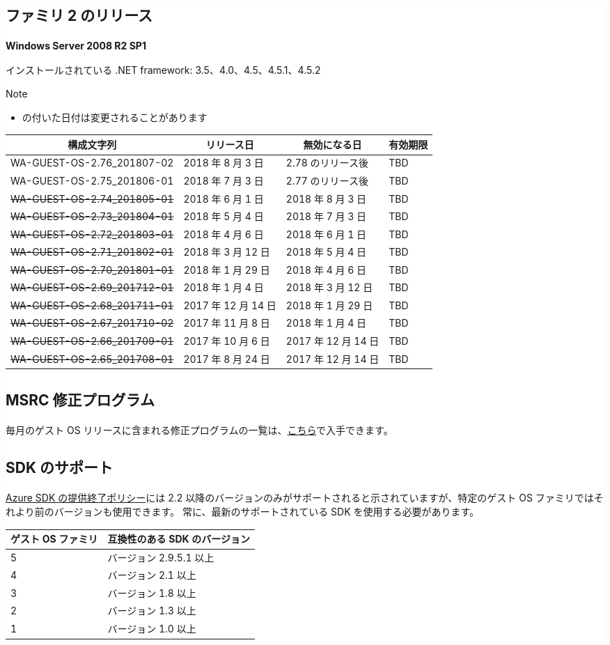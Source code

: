 
## <a name="family-2-releases"></a>ファミリ 2 のリリース
**Windows Server 2008 R2 SP1**

インストールされている .NET framework: 3.5、4.0、4.5、4.5.1、4.5.2

> [!NOTE]
> * の付いた日付は変更されることがあります
>
>

| 構成文字列 | リリース日 | 無効になる日 | 有効期限 |
| --- | --- | --- | --- |
| WA-GUEST-OS-2.76_201807-02 |2018 年 8 月 3 日 |2.78 のリリース後 |TBD |
| WA-GUEST-OS-2.75_201806-01 |2018 年 7 月 3 日 |2.77 のリリース後 |TBD |
|~~WA-GUEST-OS-2.74_201805-01~~ |2018 年 6 月 1 日 |2018 年 8 月 3 日|TBD |
|~~WA-GUEST-OS-2.73_201804-01~~ |2018 年 5 月 4 日 |2018 年 7 月 3 日 |TBD |
|~~WA-GUEST-OS-2.72_201803-01~~ |2018 年 4 月 6 日 |2018 年 6 月 1 日 |TBD |
|~~WA-GUEST-OS-2.71_201802-01~~ |2018 年 3 月 12 日 |2018 年 5 月 4 日 |TBD |
|~~WA-GUEST-OS-2.70_201801-01~~ |2018 年 1 月 29 日 |2018 年 4 月 6 日 |TBD |
|~~WA-GUEST-OS-2.69_201712-01~~ |2018 年 1 月 4 日 |2018 年 3 月 12 日 |TBD |
|~~WA-GUEST-OS-2.68_201711-01~~ |2017 年 12 月 14 日 |2018 年 1 月 29 日 |TBD |
|~~WA-GUEST-OS-2.67_201710-02~~ |2017 年 11 月 8 日 |2018 年 1 月 4 日 |TBD |
|~~WA-GUEST-OS-2.66_201709-01~~ |2017 年 10 月 6 日 |2017 年 12 月 14 日 |TBD |
|~~WA-GUEST-OS-2.65_201708-01~~ |2017 年 8 月 24 日 |2017 年 12 月 14 日 |TBD |


## <a name="msrc-patch-updates"></a>MSRC 修正プログラム
毎月のゲスト OS リリースに含まれる修正プログラムの一覧は、[こちら][patches]で入手できます。

## <a name="sdk-support"></a>SDK のサポート
[Azure SDK の提供終了ポリシー][retire policy sdk]には 2.2 以降のバージョンのみがサポートされると示されていますが、特定のゲスト OS ファミリではそれより前のバージョンも使用できます。 常に、最新のサポートされている SDK を使用する必要があります。

| ゲスト OS ファミリ | 互換性のある SDK のバージョン |
| --- | --- |
| 5 |バージョン 2.9.5.1 以上 |
| 4 |バージョン 2.1 以上 |
| 3 |バージョン 1.8 以上 |
| 2 |バージョン 1.3 以上 |
| 1 |バージョン 1.0 以上 |


[cloud updates]: https://docs.microsoft.com/azure/cloud-services/cloud-services-update-azure-service
[ゲスト OS 更新 RSS フィード]: https://raw.githubusercontent.com/MicrosoftDocs/azure-cloud-services-files/master/GuestOS/GuestOSFeed.xml
[Install .NET on a Cloud Service Role]: https://azure.microsoft.com/documentation/articles/cloud-services-dotnet-install-dotnet/?WT.mc_id=azurebg_email_Trans_963_RevisedNET_Update
[Azure Guest OS Update Settings]: cloud-services-how-to-configure-portal.md
[ssl3 announcement]: http://azure.microsoft.com/blog/2014/12/09/azure-security-ssl-3-0-update/
[Microsoft Security Advisory 3009008]: https://technet.microsoft.com/library/security/3009008.aspx
[ssl3-fixit]: http://go.microsoft.com/?linkid=9863266
[MS14-066]: https://technet.microsoft.com/library/security/ms14-066.aspx
[MS14-046]: https://technet.microsoft.com/library/security/ms14-046.aspx
[retire policy sdk]: https://msdn.microsoft.com/library/dn479282.aspx
[server and gos]: https://msdn.microsoft.com/library/dn775043.aspx
[azuresupport]: http://azure.microsoft.com/support/options/
[net install pkg]: http://www.microsoft.com/download/details.aspx?id=42643
[msrc]: https://technet.microsoft.com/security/dn440717.aspx
[update guest os portal]: https://msdn.microsoft.com/library/gg433101.aspx
[update guest os svc]: https://msdn.microsoft.com/library/gg456324.aspx
[restarts]: http://blogs.msdn.com/b/kwill/archive/2012/09/19/role-instance-restarts-due-to-os-upgrades.aspx
[patches]: cloud-services-guestos-msrc-releases.md
[retirepolicy]: cloud-services-guestos-retirement-policy.md
[fam1retire]: cloud-services-guestos-family1-retirement.md
[fix]: https://technet.microsoft.com/library/security/ms17-010.aspx